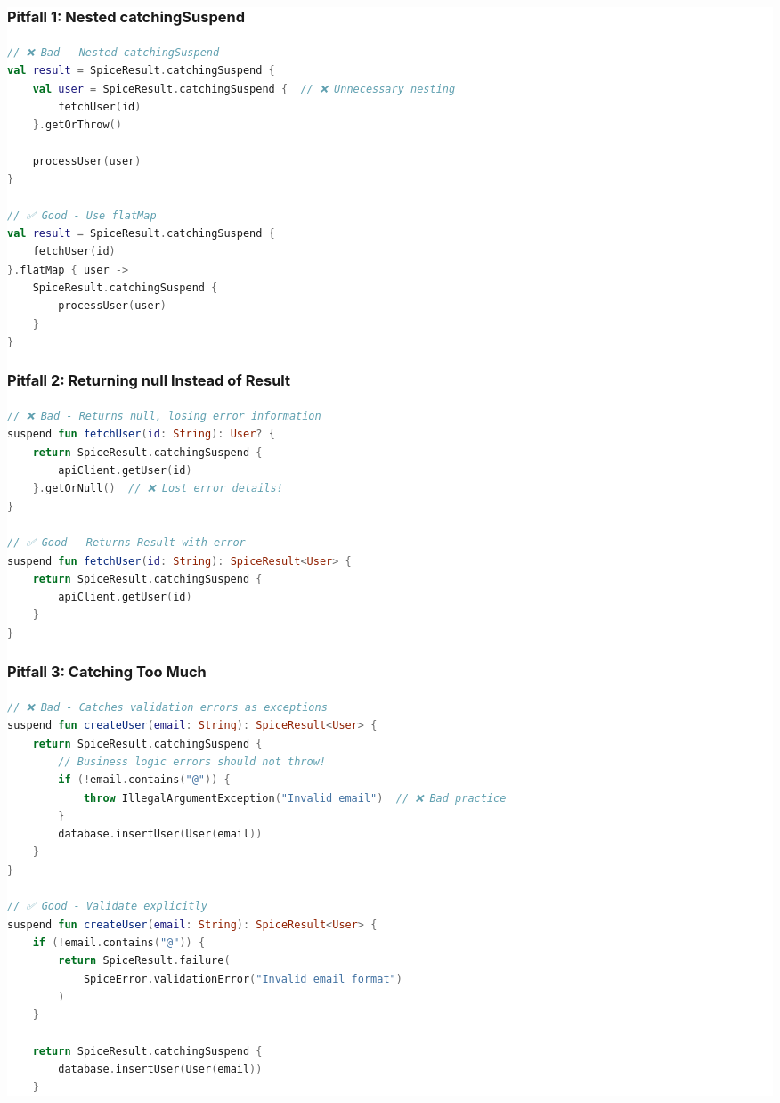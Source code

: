 ### Pitfall 1: Nested catchingSuspend

```kotlin
// ❌ Bad - Nested catchingSuspend
val result = SpiceResult.catchingSuspend {
    val user = SpiceResult.catchingSuspend {  // ❌ Unnecessary nesting
        fetchUser(id)
    }.getOrThrow()

    processUser(user)
}

// ✅ Good - Use flatMap
val result = SpiceResult.catchingSuspend {
    fetchUser(id)
}.flatMap { user ->
    SpiceResult.catchingSuspend {
        processUser(user)
    }
}
```

### Pitfall 2: Returning null Instead of Result

```kotlin
// ❌ Bad - Returns null, losing error information
suspend fun fetchUser(id: String): User? {
    return SpiceResult.catchingSuspend {
        apiClient.getUser(id)
    }.getOrNull()  // ❌ Lost error details!
}

// ✅ Good - Returns Result with error
suspend fun fetchUser(id: String): SpiceResult<User> {
    return SpiceResult.catchingSuspend {
        apiClient.getUser(id)
    }
}
```

### Pitfall 3: Catching Too Much

```kotlin
// ❌ Bad - Catches validation errors as exceptions
suspend fun createUser(email: String): SpiceResult<User> {
    return SpiceResult.catchingSuspend {
        // Business logic errors should not throw!
        if (!email.contains("@")) {
            throw IllegalArgumentException("Invalid email")  // ❌ Bad practice
        }
        database.insertUser(User(email))
    }
}

// ✅ Good - Validate explicitly
suspend fun createUser(email: String): SpiceResult<User> {
    if (!email.contains("@")) {
        return SpiceResult.failure(
            SpiceError.validationError("Invalid email format")
        )
    }

    return SpiceResult.catchingSuspend {
        database.insertUser(User(email))
    }
```
